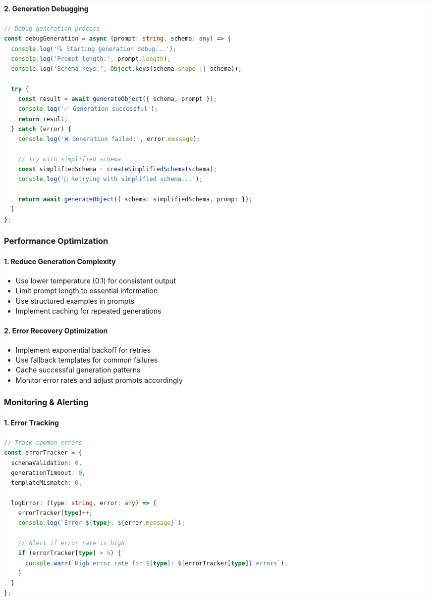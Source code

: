 #### **2. Generation Debugging**
```typescript
// Debug generation process
const debugGeneration = async (prompt: string, schema: any) => {
  console.log('🔍 Starting generation debug...');
  console.log('Prompt length:', prompt.length);
  console.log('Schema keys:', Object.keys(schema.shape || schema));
  
  try {
    const result = await generateObject({ schema, prompt });
    console.log('✅ Generation successful');
    return result;
  } catch (error) {
    console.log('❌ Generation failed:', error.message);
    
    // Try with simplified schema
    const simplifiedSchema = createSimplifiedSchema(schema);
    console.log('🔧 Retrying with simplified schema...');
    
    return await generateObject({ schema: simplifiedSchema, prompt });
  }
};
```

### **Performance Optimization**

#### **1. Reduce Generation Complexity**
- Use lower temperature (0.1) for consistent output
- Limit prompt length to essential information
- Use structured examples in prompts
- Implement caching for repeated generations

#### **2. Error Recovery Optimization**
- Implement exponential backoff for retries
- Use fallback templates for common failures
- Cache successful generation patterns
- Monitor error rates and adjust prompts accordingly

### **Monitoring & Alerting**

#### **1. Error Tracking**
```typescript
// Track common errors
const errorTracker = {
  schemaValidation: 0,
  generationTimeout: 0,
  templateMismatch: 0,
  
  logError: (type: string, error: any) => {
    errorTracker[type]++;
    console.log(`Error ${type}: ${error.message}`);
    
    // Alert if error rate is high
    if (errorTracker[type] > 5) {
      console.warn(`High error rate for ${type}: ${errorTracker[type]} errors`);
    }
  }
};
```
